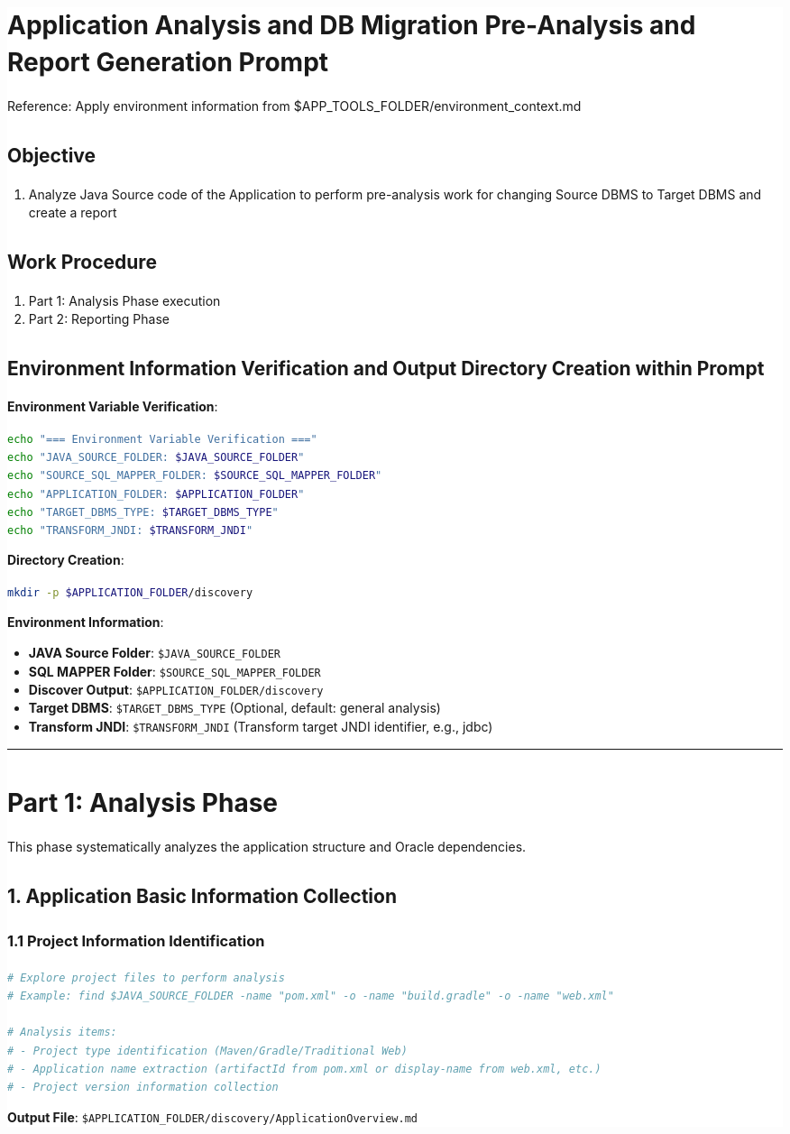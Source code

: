 # Application Analysis and DB Migration Pre-Analysis and Report Generation Prompt

Reference: Apply environment information from $APP_TOOLS_FOLDER/environment_context.md

## Objective
1. Analyze Java Source code of the Application to perform pre-analysis work for changing Source DBMS to Target DBMS and create a report

## Work Procedure
1. Part 1: Analysis Phase execution
2. Part 2: Reporting Phase

## Environment Information Verification and Output Directory Creation within Prompt

**Environment Variable Verification**:
```bash
echo "=== Environment Variable Verification ==="
echo "JAVA_SOURCE_FOLDER: $JAVA_SOURCE_FOLDER"
echo "SOURCE_SQL_MAPPER_FOLDER: $SOURCE_SQL_MAPPER_FOLDER" 
echo "APPLICATION_FOLDER: $APPLICATION_FOLDER"
echo "TARGET_DBMS_TYPE: $TARGET_DBMS_TYPE"
echo "TRANSFORM_JNDI: $TRANSFORM_JNDI"
```

**Directory Creation**:
```bash
mkdir -p $APPLICATION_FOLDER/discovery
```

**Environment Information**:
- **JAVA Source Folder**: `$JAVA_SOURCE_FOLDER`
- **SQL MAPPER Folder**: `$SOURCE_SQL_MAPPER_FOLDER`
- **Discover Output**: `$APPLICATION_FOLDER/discovery`
- **Target DBMS**: `$TARGET_DBMS_TYPE` (Optional, default: general analysis)
- **Transform JNDI**: `$TRANSFORM_JNDI` (Transform target JNDI identifier, e.g., jdbc)

---

# Part 1: Analysis Phase

This phase systematically analyzes the application structure and Oracle dependencies.

## 1. Application Basic Information Collection

### 1.1 Project Information Identification
```bash
# Explore project files to perform analysis
# Example: find $JAVA_SOURCE_FOLDER -name "pom.xml" -o -name "build.gradle" -o -name "web.xml"

# Analysis items:
# - Project type identification (Maven/Gradle/Traditional Web)
# - Application name extraction (artifactId from pom.xml or display-name from web.xml, etc.)
# - Project version information collection
```
**Output File**: `$APPLICATION_FOLDER/discovery/ApplicationOverview.md`
